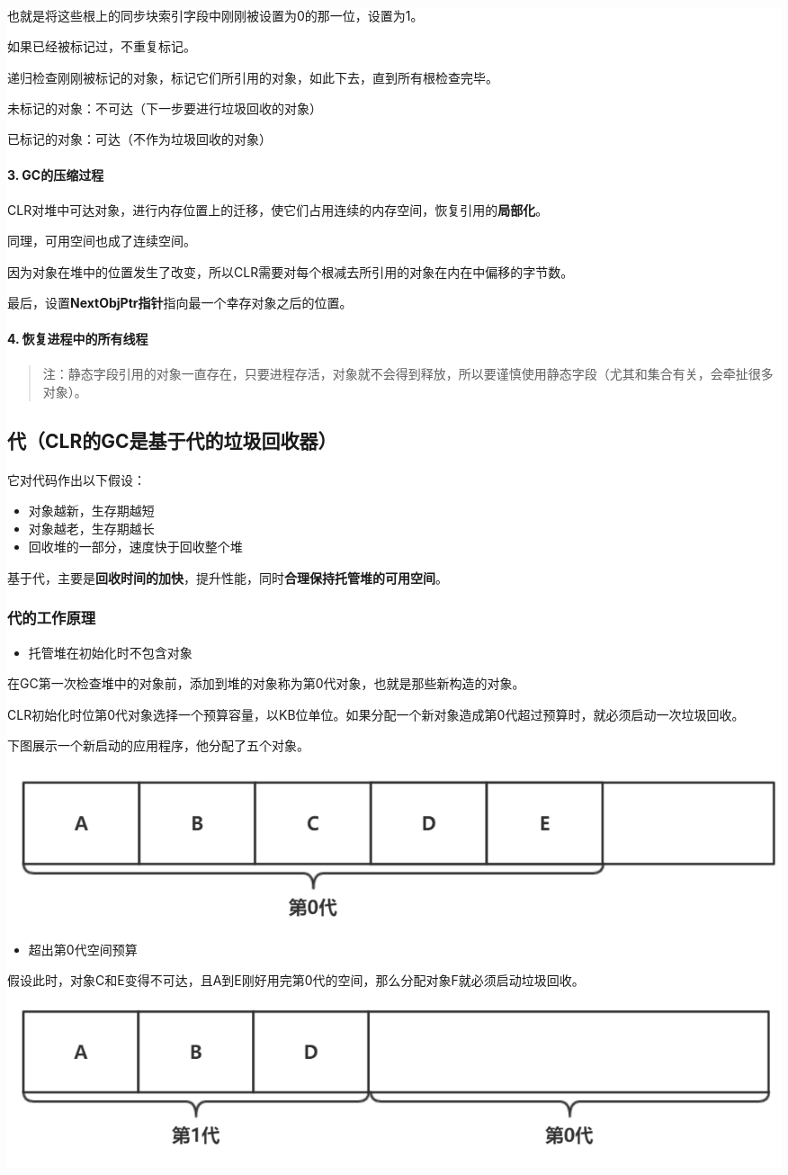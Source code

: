 也就是将这些根上的同步块索引字段中刚刚被设置为0的那一位，设置为1。

如果已经被标记过，不重复标记。

递归检查刚刚被标记的对象，标记它们所引用的对象，如此下去，直到所有根检查完毕。

未标记的对象：不可达（下一步要进行垃圾回收的对象）

已标记的对象：可达（不作为垃圾回收的对象）

#### 3. GC的压缩过程
CLR对堆中可达对象，进行内存位置上的迁移，使它们占用连续的内存空间，恢复引用的**局部化**。

同理，可用空间也成了连续空间。

因为对象在堆中的位置发生了改变，所以CLR需要对每个根减去所引用的对象在内在中偏移的字节数。

最后，设置**NextObjPtr指针**指向最一个幸存对象之后的位置。

#### 4. 恢复进程中的所有线程

>注：静态字段引用的对象一直存在，只要进程存活，对象就不会得到释放，所以要谨慎使用静态字段（尤其和集合有关，会牵扯很多对象）。


## 代（CLR的GC是基于代的垃圾回收器）

它对代码作出以下假设：

* 对象越新，生存期越短
* 对象越老，生存期越长
* 回收堆的一部分，速度快于回收整个堆

基于代，主要是**回收时间的加快**，提升性能，同时**合理保持托管堆的可用空间**。

### 代的工作原理

* 托管堆在初始化时不包含对象

在GC第一次检查堆中的对象前，添加到堆的对象称为第0代对象，也就是那些新构造的对象。

CLR初始化时位第0代对象选择一个预算容量，以KB位单位。如果分配一个新对象造成第0代超过预算时，就必须启动一次垃圾回收。

下图展示一个新启动的应用程序，他分配了五个对象。

![](./images/Heap&GC/21-2.jpg)

* 超出第0代空间预算

假设此时，对象C和E变得不可达，且A到E刚好用完第0代的空间，那么分配对象F就必须启动垃圾回收。
 ![](./images/Heap&GC/21-3.jpg)
